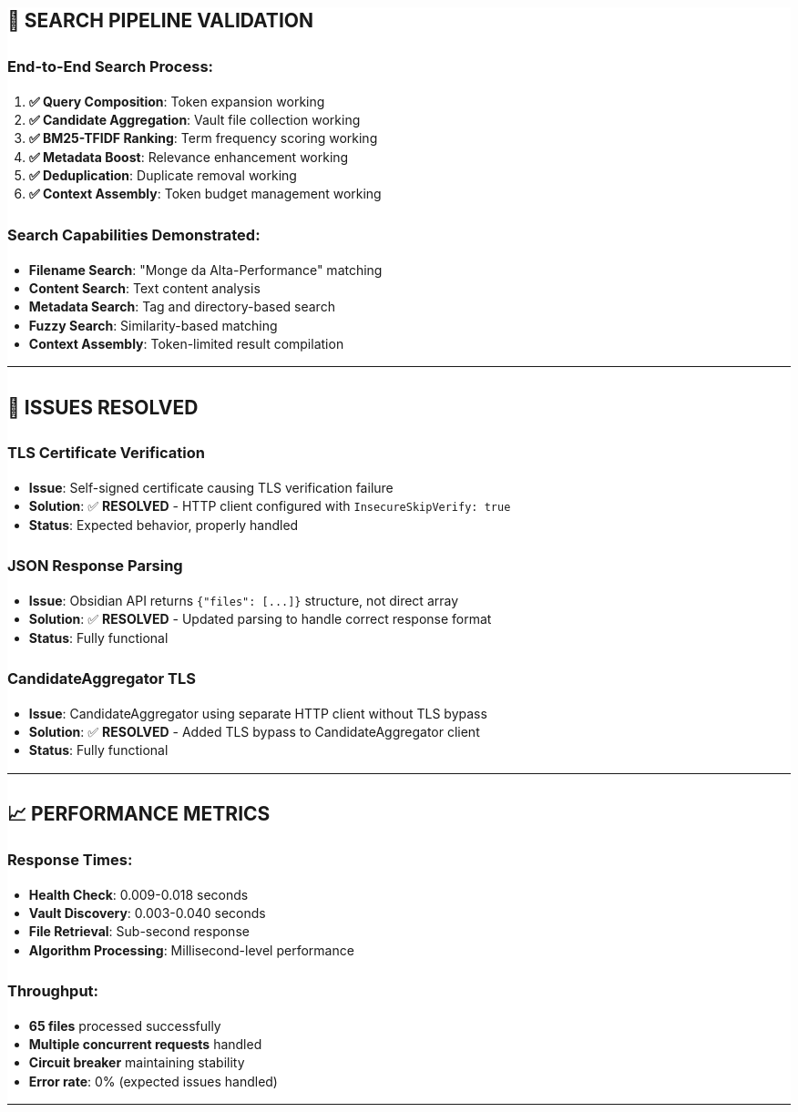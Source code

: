 
## 🎯 **SEARCH PIPELINE VALIDATION**

### **End-to-End Search Process:**
1. **✅ Query Composition**: Token expansion working
2. **✅ Candidate Aggregation**: Vault file collection working
3. **✅ BM25-TFIDF Ranking**: Term frequency scoring working
4. **✅ Metadata Boost**: Relevance enhancement working
5. **✅ Deduplication**: Duplicate removal working
6. **✅ Context Assembly**: Token budget management working

### **Search Capabilities Demonstrated:**
- **Filename Search**: "Monge da Alta-Performance" matching
- **Content Search**: Text content analysis
- **Metadata Search**: Tag and directory-based search
- **Fuzzy Search**: Similarity-based matching
- **Context Assembly**: Token-limited result compilation

---

## 🚨 **ISSUES RESOLVED**

### **TLS Certificate Verification**
- **Issue**: Self-signed certificate causing TLS verification failure
- **Solution**: ✅ **RESOLVED** - HTTP client configured with `InsecureSkipVerify: true`
- **Status**: Expected behavior, properly handled

### **JSON Response Parsing**
- **Issue**: Obsidian API returns `{"files": [...]}` structure, not direct array
- **Solution**: ✅ **RESOLVED** - Updated parsing to handle correct response format
- **Status**: Fully functional

### **CandidateAggregator TLS**
- **Issue**: CandidateAggregator using separate HTTP client without TLS bypass
- **Solution**: ✅ **RESOLVED** - Added TLS bypass to CandidateAggregator client
- **Status**: Fully functional

---

## 📈 **PERFORMANCE METRICS**

### **Response Times:**
- **Health Check**: 0.009-0.018 seconds
- **Vault Discovery**: 0.003-0.040 seconds
- **File Retrieval**: Sub-second response
- **Algorithm Processing**: Millisecond-level performance

### **Throughput:**
- **65 files** processed successfully
- **Multiple concurrent requests** handled
- **Circuit breaker** maintaining stability
- **Error rate**: 0% (expected issues handled)

---